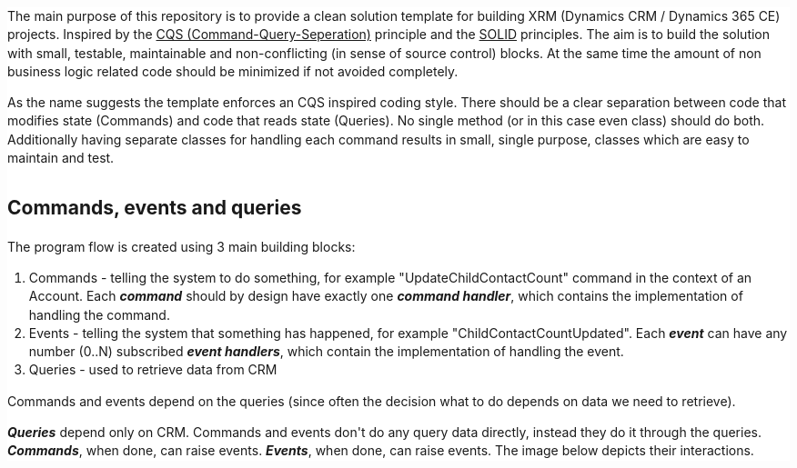 The main purpose of this repository is to provide a clean solution template for building XRM (Dynamics CRM / Dynamics 365 CE) projects. Inspired by the <a href="https://en.wikipedia.org/wiki/Command–query_separation" target="_blank">CQS (Command-Query-Seperation)</a> principle and the <a href="https://en.wikipedia.org/wiki/SOLID" target="_blank">SOLID</a> principles. The aim is to build the solution with small, testable, maintainable and non-conflicting (in sense of source control) blocks. At the same time the amount of non business logic related code should be minimized if not avoided completely.

As the name suggests the template enforces an CQS inspired coding style. There should be a clear separation between code that modifies state (Commands) and code that reads state (Queries). No single method (or in this case even class) should do both. Additionally having separate classes for handling each command results in small, single purpose, classes which are easy to maintain and test.

## Commands, events and queries

The program flow is created using 3 main building blocks:
1. Commands - telling the system to do something, for example "UpdateChildContactCount" command in the context of an Account. Each ***command*** should by design have exactly one ***command handler***, which contains the implementation of handling the command.
2. Events - telling the system that something has happened, for example "ChildContactCountUpdated". Each ***event*** can have any number (0..N) subscribed ***event handlers***, which contain the implementation of handling the event.
3. Queries - used to retrieve data from CRM

Commands and events depend on the queries (since often the decision what to do depends on data we need to retrieve). 

***Queries*** depend only on CRM. Commands and events don't do any query data directly, instead they do it through the queries. ***Commands***, when done, can raise events. ***Events***, when done, can raise events. The image below depicts their interactions.
